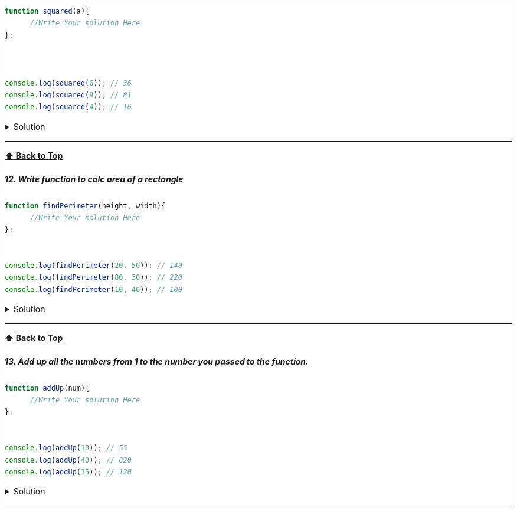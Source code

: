 ```js
function squared(a){
      //Write Your solution Here
};



console.log(squared(6)); // 36
console.log(squared(9)); // 81
console.log(squared(4)); // 16

```

<details><summary style="cursor:pointer">Solution</summary></details>

---
**[⬆ Back to Top](#header)**



##### 12. Write function to calc area of a rectangle

```js
function findPerimeter(height, width){
      //Write Your solution Here
};


console.log(findPerimeter(20, 50)); // 140
console.log(findPerimeter(80, 30)); // 220
console.log(findPerimeter(10, 40)); // 100

```

<details><summary style="cursor:pointer">Solution</summary></details>

---
**[⬆ Back to Top](#header)**



##### 13. Add up all the numbers from 1 to the number you passed to the function.

```js
function addUp(num){
      //Write Your solution Here
};


console.log(addUp(10)); // 55
console.log(addUp(40)); // 820
console.log(addUp(15)); // 120

```

<details><summary style="cursor:pointer">Solution</summary></details>

---